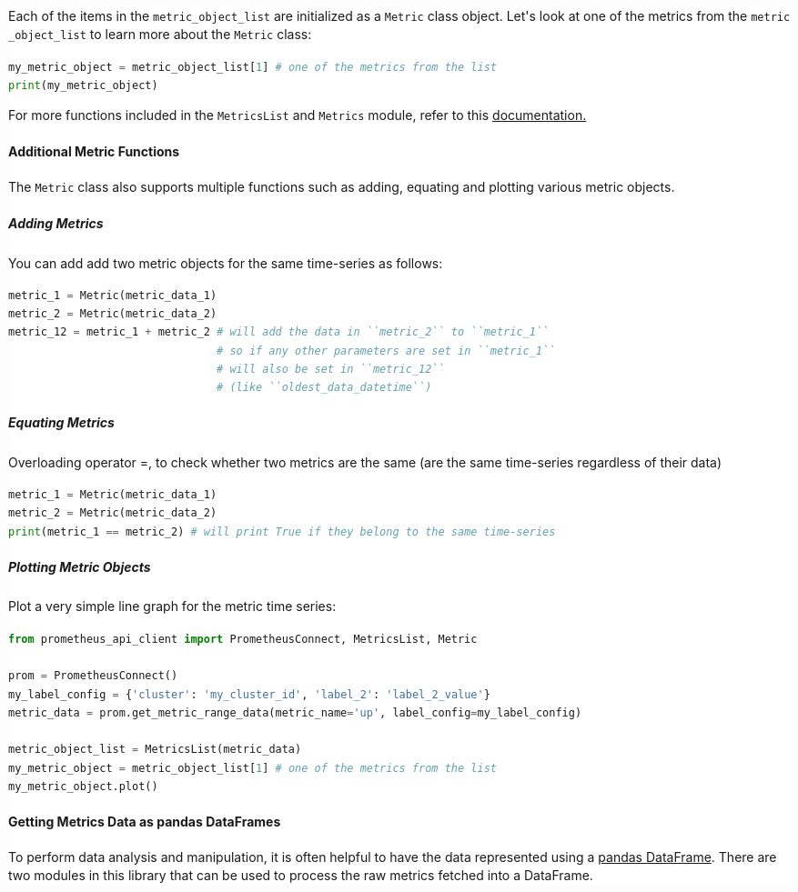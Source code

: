 Each of the items in the `metric_object_list` are initialized as a `Metric` class object. Let's look at one of the metrics from the `metric_object_list` to learn more about the `Metric` class:

```python
my_metric_object = metric_object_list[1] # one of the metrics from the list
print(my_metric_object)
```

For more functions included in the `MetricsList` and `Metrics` module, refer to this [documentation.](https://prometheus-api-client-python.readthedocs.io/en/master/source/prometheus_api_client.html#module-prometheus_api_client.metric)

#### Additional Metric Functions
The `Metric` class also supports multiple functions such as adding, equating and plotting various metric objects.

##### Adding Metrics
You can add add two metric objects for the same time-series as follows:

```python
metric_1 = Metric(metric_data_1)
metric_2 = Metric(metric_data_2)
metric_12 = metric_1 + metric_2 # will add the data in ``metric_2`` to ``metric_1``
                                # so if any other parameters are set in ``metric_1``
                                # will also be set in ``metric_12``
                                # (like ``oldest_data_datetime``)
```

##### Equating Metrics
Overloading operator =, to check whether two metrics are the same (are the same time-series regardless of their data)
```python
metric_1 = Metric(metric_data_1)
metric_2 = Metric(metric_data_2)
print(metric_1 == metric_2) # will print True if they belong to the same time-series
```

##### Plotting Metric Objects
Plot a very simple line graph for the metric time series:

```python
from prometheus_api_client import PrometheusConnect, MetricsList, Metric

prom = PrometheusConnect()
my_label_config = {'cluster': 'my_cluster_id', 'label_2': 'label_2_value'}
metric_data = prom.get_metric_range_data(metric_name='up', label_config=my_label_config)

metric_object_list = MetricsList(metric_data)
my_metric_object = metric_object_list[1] # one of the metrics from the list
my_metric_object.plot()
```

#### Getting Metrics Data as pandas DataFrames
To perform data analysis and manipulation, it is often helpful to have the data represented using a [pandas DataFrame](https://pandas.pydata.org/docs/user_guide/dsintro.html#dataframe). There are two modules in this library that can be used to process the raw metrics fetched into a DataFrame.
